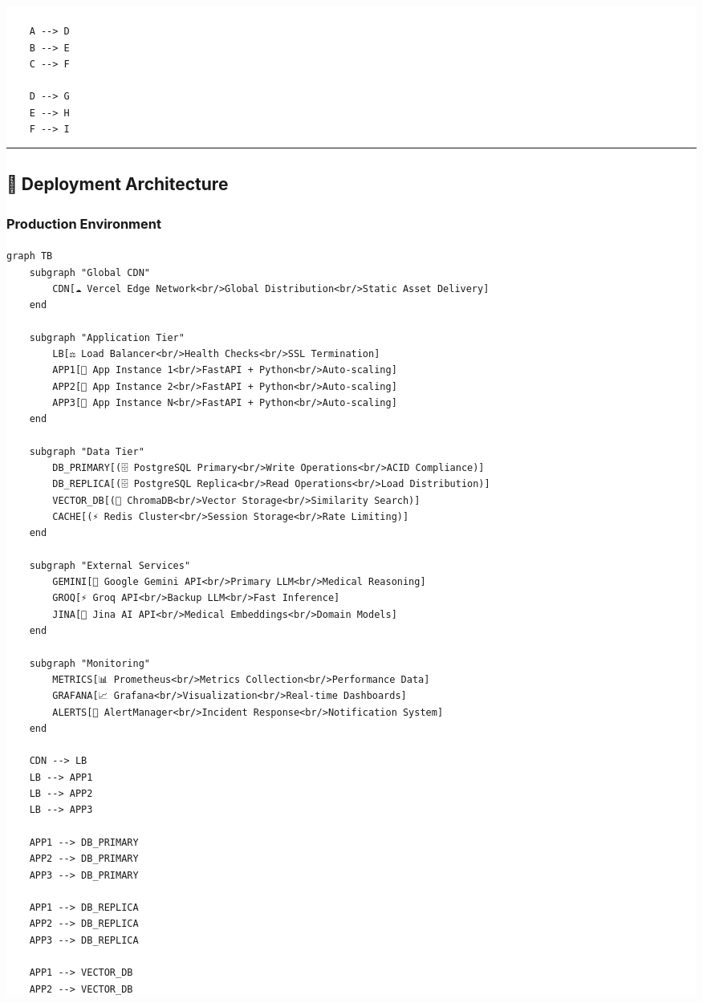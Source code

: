 ```mermaid
    
    A --> D
    B --> E
    C --> F
    
    D --> G
    E --> H
    F --> I
```

---

## 🚀 Deployment Architecture

### Production Environment

```mermaid
graph TB
    subgraph "Global CDN"
        CDN[☁️ Vercel Edge Network<br/>Global Distribution<br/>Static Asset Delivery]
    end
    
    subgraph "Application Tier"
        LB[⚖️ Load Balancer<br/>Health Checks<br/>SSL Termination]
        APP1[🚀 App Instance 1<br/>FastAPI + Python<br/>Auto-scaling]
        APP2[🚀 App Instance 2<br/>FastAPI + Python<br/>Auto-scaling]
        APP3[🚀 App Instance N<br/>FastAPI + Python<br/>Auto-scaling]
    end
    
    subgraph "Data Tier"
        DB_PRIMARY[(🗄️ PostgreSQL Primary<br/>Write Operations<br/>ACID Compliance)]
        DB_REPLICA[(🗄️ PostgreSQL Replica<br/>Read Operations<br/>Load Distribution)]
        VECTOR_DB[(🔮 ChromaDB<br/>Vector Storage<br/>Similarity Search)]
        CACHE[(⚡ Redis Cluster<br/>Session Storage<br/>Rate Limiting)]
    end
    
    subgraph "External Services"
        GEMINI[🤖 Google Gemini API<br/>Primary LLM<br/>Medical Reasoning]
        GROQ[⚡ Groq API<br/>Backup LLM<br/>Fast Inference]
        JINA[🔗 Jina AI API<br/>Medical Embeddings<br/>Domain Models]
    end
    
    subgraph "Monitoring"
        METRICS[📊 Prometheus<br/>Metrics Collection<br/>Performance Data]
        GRAFANA[📈 Grafana<br/>Visualization<br/>Real-time Dashboards]
        ALERTS[🚨 AlertManager<br/>Incident Response<br/>Notification System]
    end
    
    CDN --> LB
    LB --> APP1
    LB --> APP2
    LB --> APP3
    
    APP1 --> DB_PRIMARY
    APP2 --> DB_PRIMARY
    APP3 --> DB_PRIMARY
    
    APP1 --> DB_REPLICA
    APP2 --> DB_REPLICA
    APP3 --> DB_REPLICA
    
    APP1 --> VECTOR_DB
    APP2 --> VECTOR_DB
```